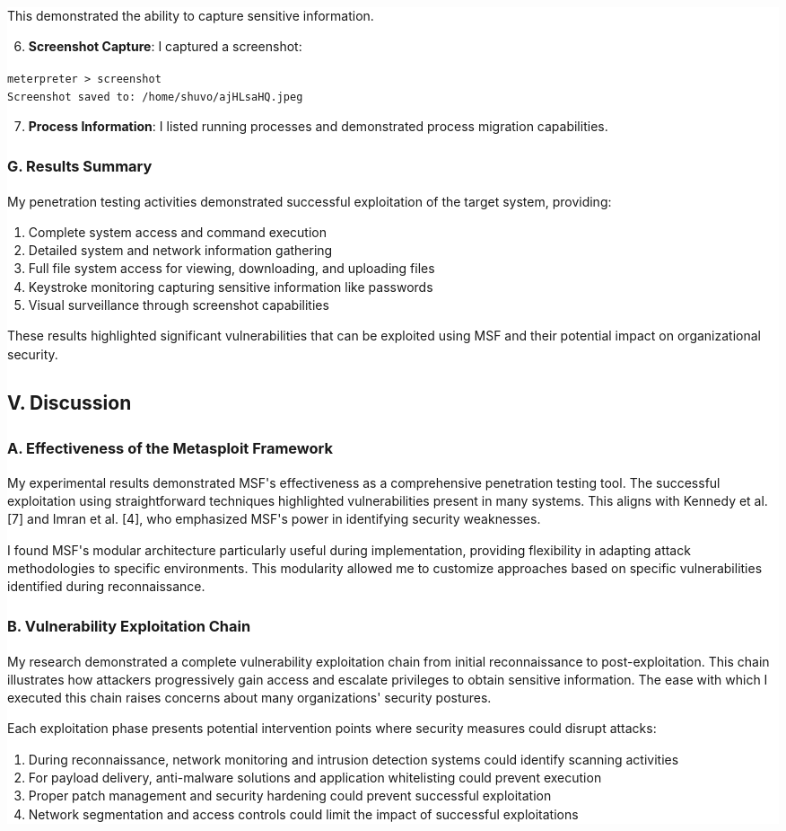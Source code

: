 This demonstrated the ability to capture sensitive information.

6) **Screenshot Capture**: I captured a screenshot:

```
meterpreter > screenshot
Screenshot saved to: /home/shuvo/ajHLsaHQ.jpeg
```

7) **Process Information**: I listed running processes and demonstrated process migration capabilities.

### G. Results Summary

My penetration testing activities demonstrated successful exploitation of the target system, providing:

1) Complete system access and command execution
2) Detailed system and network information gathering
3) Full file system access for viewing, downloading, and uploading files
4) Keystroke monitoring capturing sensitive information like passwords
5) Visual surveillance through screenshot capabilities

These results highlighted significant vulnerabilities that can be exploited using MSF and their potential impact on organizational security.

## V. Discussion

### A. Effectiveness of the Metasploit Framework

My experimental results demonstrated MSF's effectiveness as a comprehensive penetration testing tool. The successful exploitation using straightforward techniques highlighted vulnerabilities present in many systems. This aligns with Kennedy et al. [7] and Imran et al. [4], who emphasized MSF's power in identifying security weaknesses.

I found MSF's modular architecture particularly useful during implementation, providing flexibility in adapting attack methodologies to specific environments. This modularity allowed me to customize approaches based on specific vulnerabilities identified during reconnaissance.

### B. Vulnerability Exploitation Chain

My research demonstrated a complete vulnerability exploitation chain from initial reconnaissance to post-exploitation. This chain illustrates how attackers progressively gain access and escalate privileges to obtain sensitive information. The ease with which I executed this chain raises concerns about many organizations' security postures.

Each exploitation phase presents potential intervention points where security measures could disrupt attacks:

1) During reconnaissance, network monitoring and intrusion detection systems could identify scanning activities
2) For payload delivery, anti-malware solutions and application whitelisting could prevent execution
3) Proper patch management and security hardening could prevent successful exploitation
4) Network segmentation and access controls could limit the impact of successful exploitations
